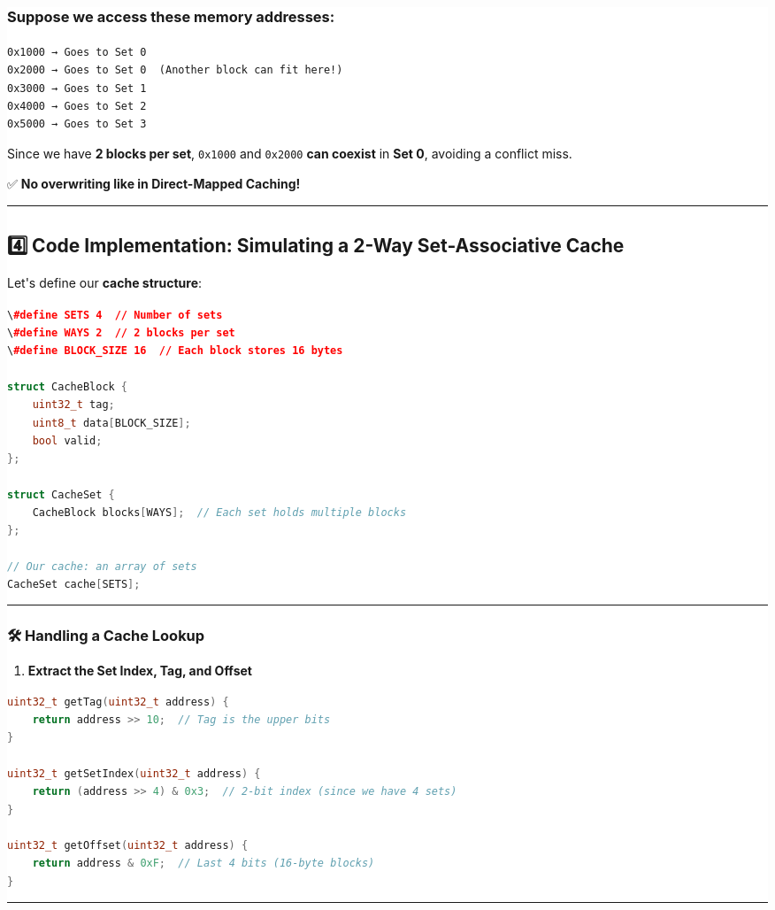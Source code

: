 ### **Suppose we access these memory addresses:**

```Plain
0x1000 → Goes to Set 0
0x2000 → Goes to Set 0  (Another block can fit here!)
0x3000 → Goes to Set 1
0x4000 → Goes to Set 2
0x5000 → Goes to Set 3
```

Since we have **2 blocks per set**, `0x1000` and `0x2000` **can coexist** in **Set 0**, avoiding a conflict miss.

✅ **No overwriting like in Direct-Mapped Caching!**

---

## **4️⃣ Code Implementation: Simulating a 2-Way Set-Associative Cache**

Let's define our **cache structure**:

```C++
\#define SETS 4  // Number of sets
\#define WAYS 2  // 2 blocks per set
\#define BLOCK_SIZE 16  // Each block stores 16 bytes

struct CacheBlock {
    uint32_t tag;
    uint8_t data[BLOCK_SIZE];
    bool valid;
};

struct CacheSet {
    CacheBlock blocks[WAYS];  // Each set holds multiple blocks
};

// Our cache: an array of sets
CacheSet cache[SETS];
```

---

### **🛠 Handling a Cache Lookup**

1. **Extract the Set Index, Tag, and Offset**

```C++
uint32_t getTag(uint32_t address) {
    return address >> 10;  // Tag is the upper bits
}

uint32_t getSetIndex(uint32_t address) {
    return (address >> 4) & 0x3;  // 2-bit index (since we have 4 sets)
}

uint32_t getOffset(uint32_t address) {
    return address & 0xF;  // Last 4 bits (16-byte blocks)
}
```

---